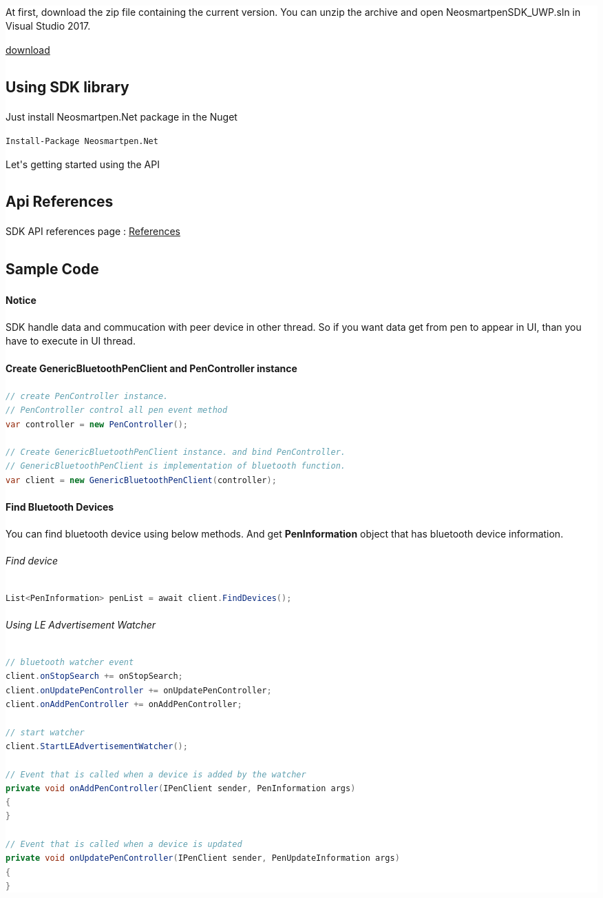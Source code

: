 At first, download the zip file containing the current version. You can unzip the archive and open NeosmartpenSDK_UWP.sln in Visual Studio 2017.

[download](https://github.com/NeoSmartpen/UWP-SDK/archive/master.zip)


## Using SDK library

Just install Neosmartpen.Net package in the Nuget

    Install-Package Neosmartpen.Net
    
Let's getting started using the API

## Api References

SDK API references page : [References](https://neosmartpen.github.io/UWP-SDK/docs)

## Sample Code

#### Notice

SDK handle data and commucation with peer device in other thread. So if you want data get from pen to appear in UI,  than you have to execute in UI thread.

#### Create GenericBluetoothPenClient and PenController instance
```cs
// create PenController instance.
// PenController control all pen event method
var controller = new PenController();

// Create GenericBluetoothPenClient instance. and bind PenController.
// GenericBluetoothPenClient is implementation of bluetooth function.
var client = new GenericBluetoothPenClient(controller);
```
#### Find Bluetooth Devices

You can find bluetooth device using below methods. And get **PenInformation** object that has bluetooth device information.

###### Find device
```cs
List<PenInformation> penList = await client.FindDevices();
```
###### Using LE Advertisement Watcher

```cs
// bluetooth watcher event
client.onStopSearch += onStopSearch;
client.onUpdatePenController += onUpdatePenController;
client.onAddPenController += onAddPenController;

// start watcher
client.StartLEAdvertisementWatcher();

// Event that is called when a device is added by the watcher
private void onAddPenController(IPenClient sender, PenInformation args)
{
}

// Event that is called when a device is updated
private void onUpdatePenController(IPenClient sender, PenUpdateInformation args)
{
}

```